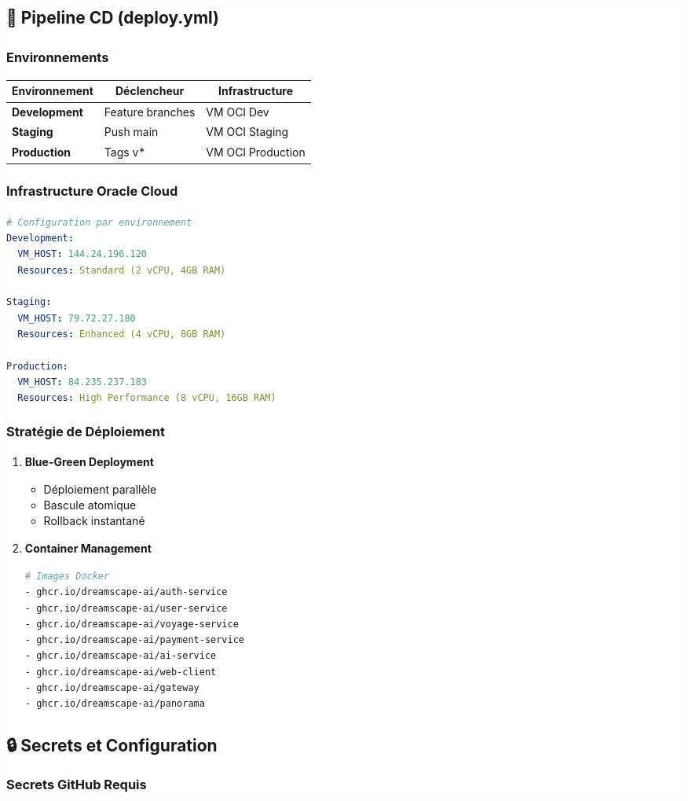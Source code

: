 ## 🚀 Pipeline CD (deploy.yml)

### Environnements

| Environnement | Déclencheur | Infrastructure |
|---------------|-------------|----------------|
| **Development** | Feature branches | VM OCI Dev |
| **Staging** | Push main | VM OCI Staging |
| **Production** | Tags v* | VM OCI Production |

### Infrastructure Oracle Cloud

```yaml
# Configuration par environnement
Development:
  VM_HOST: 144.24.196.120
  Resources: Standard (2 vCPU, 4GB RAM)

Staging:
  VM_HOST: 79.72.27.180
  Resources: Enhanced (4 vCPU, 8GB RAM)

Production:
  VM_HOST: 84.235.237.183
  Resources: High Performance (8 vCPU, 16GB RAM)
```

### Stratégie de Déploiement

1. **Blue-Green Deployment**
   - Déploiement parallèle
   - Bascule atomique
   - Rollback instantané

2. **Container Management**
   ```bash
   # Images Docker
   - ghcr.io/dreamscape-ai/auth-service
   - ghcr.io/dreamscape-ai/user-service
   - ghcr.io/dreamscape-ai/voyage-service
   - ghcr.io/dreamscape-ai/payment-service
   - ghcr.io/dreamscape-ai/ai-service
   - ghcr.io/dreamscape-ai/web-client
   - ghcr.io/dreamscape-ai/gateway
   - ghcr.io/dreamscape-ai/panorama
   ```

## 🔒 Secrets et Configuration

### Secrets GitHub Requis
